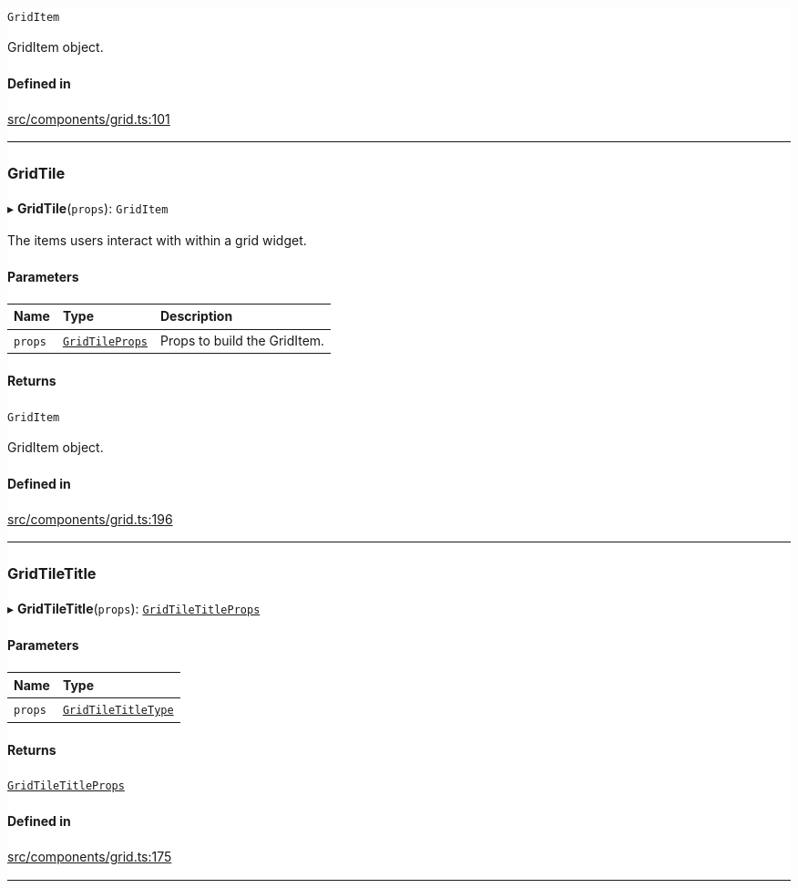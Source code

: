 `GridItem`

GridItem object.

#### Defined in

[src/components/grid.ts:101](https://github.com/gasstack/gasstack/blob/edb3998/packages/ui/src/components/grid.ts#L101)

___

### GridTile

▸ **GridTile**(`props`): `GridItem`

The items users interact with within a grid widget.

#### Parameters

| Name | Type | Description |
| :------ | :------ | :------ |
| `props` | [`GridTileProps`](modules.md#gridtileprops) | Props to build the GridItem. |

#### Returns

`GridItem`

GridItem object.

#### Defined in

[src/components/grid.ts:196](https://github.com/gasstack/gasstack/blob/edb3998/packages/ui/src/components/grid.ts#L196)

___

### GridTileTitle

▸ **GridTileTitle**(`props`): [`GridTileTitleProps`](modules.md#gridtiletitleprops)

#### Parameters

| Name | Type |
| :------ | :------ |
| `props` | [`GridTileTitleType`](modules.md#gridtiletitletype) |

#### Returns

[`GridTileTitleProps`](modules.md#gridtiletitleprops)

#### Defined in

[src/components/grid.ts:175](https://github.com/gasstack/gasstack/blob/edb3998/packages/ui/src/components/grid.ts#L175)

___
